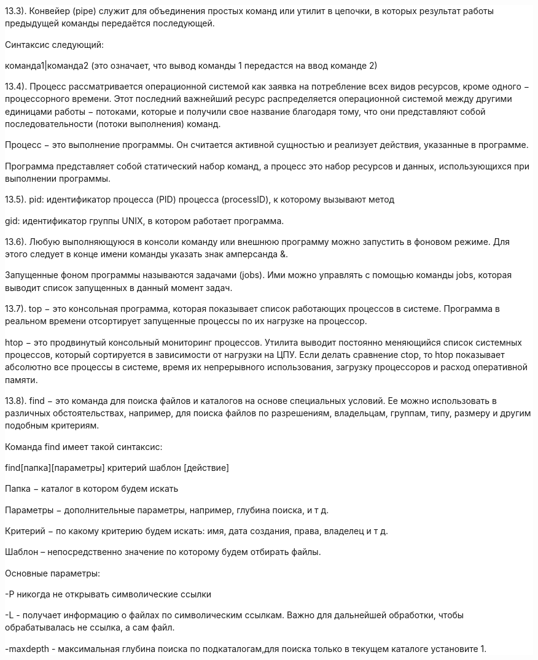 13.3). Конвейер (pipe) служит для объединения простых команд или утилит в цепочки, в которых результат работы предыдущей команды передаётся последующей.

Синтаксис следующий:

команда1|команда2 (это означает, что вывод команды 1 передастся на ввод команде 2)

13.4). Процесс рассматривается операционной системой как заявка на потребление всех видов ресурсов, кроме одного − процессорного времени. Этот последний важнейший ресурс распределяется операционной системой между другими единицами работы − потоками, которые и получили свое название благодаря тому, что они представляют собой последовательности (потоки выполнения) команд.

Процесс − это выполнение программы. Он считается активной сущностью и реализует действия, указанные в программе.

Программа представляет собой статический набор команд, а процесс это набор ресурсов и данных, использующихся при выполнении программы.

13.5). pid: идентификатор процесса (PID) процесса (processID), к которому вызывают метод

gid: идентификатор группы UNIX, в котором работает программа.

13.6). Любую выполняющуюся в консоли команду или внешнюю программу можно запустить в фоновом режиме. Для этого следует в конце имени команды указать знак амперсанда &.

Запущенные фоном программы называются задачами (jobs). Ими можно управлять с помощью команды jobs, которая выводит список запущенных в данный момент задач.

13.7). top − это консольная программа, которая показывает список работающих процессов в системе. Программа в реальном времени отсортирует запущенные процессы по их нагрузке на процессор.

htop − это продвинутый консольный мониторинг процессов. Утилита выводит постоянно меняющийся список системных процессов, который сортируется в зависимости от нагрузки на ЦПУ. Если делать сравнение сtop, то htop показывает абсолютно все процессы в системе, время их непрерывного использования, загрузку процессоров и расход оперативной памяти.

13.8). find − это команда для поиска файлов и каталогов на основе специальных условий. Ее можно использовать в различных обстоятельствах, например, для поиска файлов по разрешениям, владельцам, группам, типу, размеру и другим подобным критериям.

Команда find имеет такой синтаксис:

find[папка][параметры] критерий шаблон [действие]

Папка − каталог в котором будем искать

Параметры − дополнительные параметры, например, глубина поиска, и т д.

Критерий − по какому критерию будем искать: имя, дата создания, права, владелец и т д.

Шаблон – непосредственно значение по которому будем отбирать файлы.

Основные параметры:

-P никогда не открывать символические ссылки

-L - получает информацию о файлах по символическим ссылкам. Важно для дальнейшей обработки, чтобы обрабатывалась не ссылка, а сам файл.

-maxdepth - максимальная глубина поиска по подкаталогам,для поиска только в текущем каталоге установите 1.
